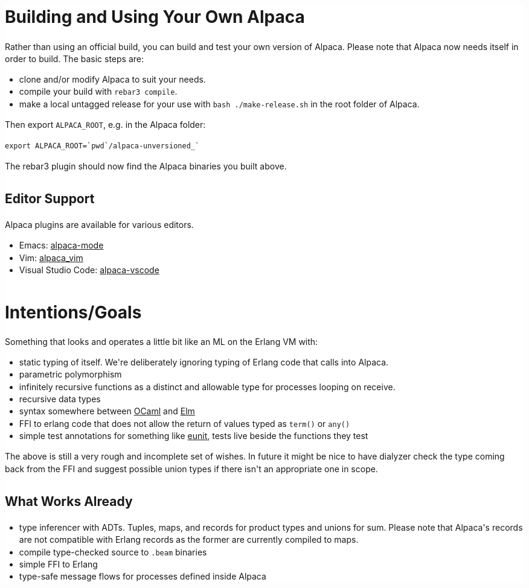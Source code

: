 # Building and Using Your Own Alpaca
Rather than using an official build, you can build and test your own version of Alpaca.  Please note that Alpaca now needs itself in order to build.  The basic steps are:

- clone and/or modify Alpaca to suit your needs.
- compile your build with `rebar3 compile`.
- make a local untagged release for your use with `bash ./make-release.sh` in the root folder of Alpaca.

Then export `ALPACA_ROOT`, e.g. in the Alpaca folder:

    export ALPACA_ROOT=`pwd`/alpaca-unversioned_`

The	rebar3 plugin should now find the Alpaca binaries you built above.

## Editor Support

Alpaca plugins are available for various editors.

- Emacs: [alpaca-mode](https://github.com/alpaca-lang/alpaca-mode)
- Vim: [alpaca_vim](https://github.com/lepoetemaudit/alpaca_vim)
- Visual Studio Code: [alpaca-vscode](https://github.com/alpaca-lang/alpaca-vscode)

# Intentions/Goals
Something that looks and operates a little bit like an ML on the Erlang VM with:

- static typing of itself.  We're deliberately ignoring typing of Erlang
  code that calls into Alpaca.
- parametric polymorphism
- infinitely recursive functions as a distinct and allowable type for processes
looping on receive.
- recursive data types
- syntax somewhere between [OCaml](https://ocaml.org/) and
[Elm](http://elm-lang.org/)
- FFI to erlang code that does not allow the return of values typed as `term()` or `any()`
- simple test annotations for something like
  [eunit](http://erlang.org/doc/apps/eunit/chapter.html), tests live beside the
  functions they test

The above is still a very rough and incomplete set of wishes.  In future it
might be nice to have dialyzer check the type coming back from the FFI and
suggest possible union types if there isn't an appropriate one in scope.

## What Works Already

- type inferencer with ADTs.  Tuples, maps, and records for product types and
  unions for sum.  Please note that Alpaca's records are not compatible with Erlang records as the former are currently compiled to maps.
- compile type-checked source to `.beam` binaries
- simple FFI to Erlang
- type-safe message flows for processes defined inside Alpaca
